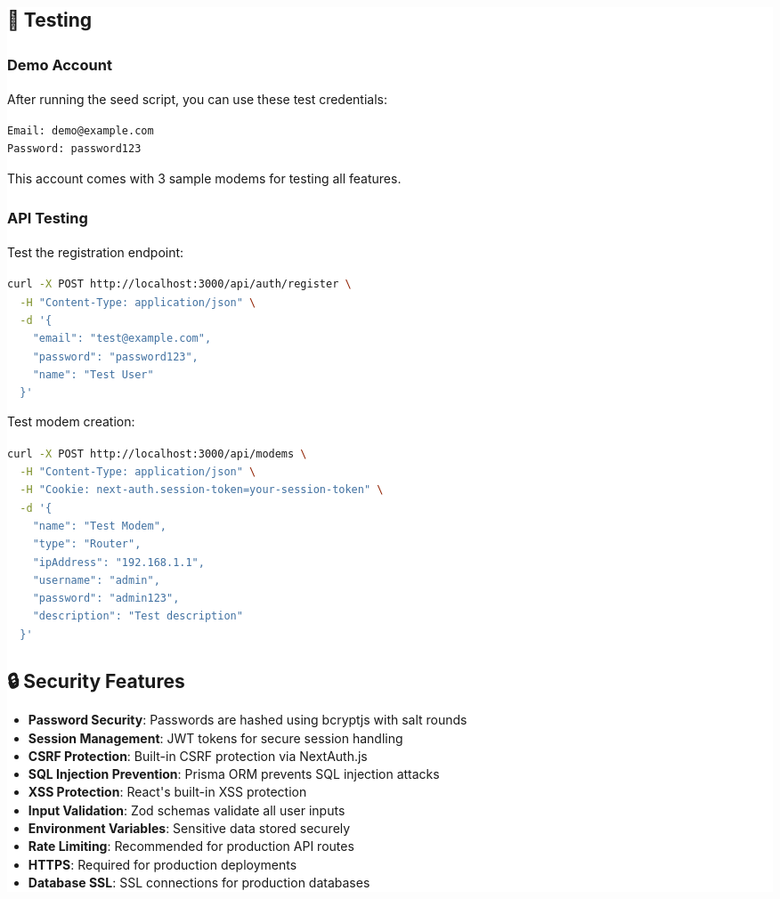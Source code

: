 ## 🧪 Testing

### Demo Account

After running the seed script, you can use these test credentials:

```
Email: demo@example.com
Password: password123
```

This account comes with 3 sample modems for testing all features.

### API Testing

Test the registration endpoint:

```bash
curl -X POST http://localhost:3000/api/auth/register \
  -H "Content-Type: application/json" \
  -d '{
    "email": "test@example.com",
    "password": "password123",
    "name": "Test User"
  }'
```

Test modem creation:

```bash
curl -X POST http://localhost:3000/api/modems \
  -H "Content-Type: application/json" \
  -H "Cookie: next-auth.session-token=your-session-token" \
  -d '{
    "name": "Test Modem",
    "type": "Router",
    "ipAddress": "192.168.1.1",
    "username": "admin",
    "password": "admin123",
    "description": "Test description"
  }'
```

## 🔒 Security Features

- **Password Security**: Passwords are hashed using bcryptjs with salt rounds
- **Session Management**: JWT tokens for secure session handling
- **CSRF Protection**: Built-in CSRF protection via NextAuth.js
- **SQL Injection Prevention**: Prisma ORM prevents SQL injection attacks
- **XSS Protection**: React's built-in XSS protection
- **Input Validation**: Zod schemas validate all user inputs
- **Environment Variables**: Sensitive data stored securely
- **Rate Limiting**: Recommended for production API routes
- **HTTPS**: Required for production deployments
- **Database SSL**: SSL connections for production databases
